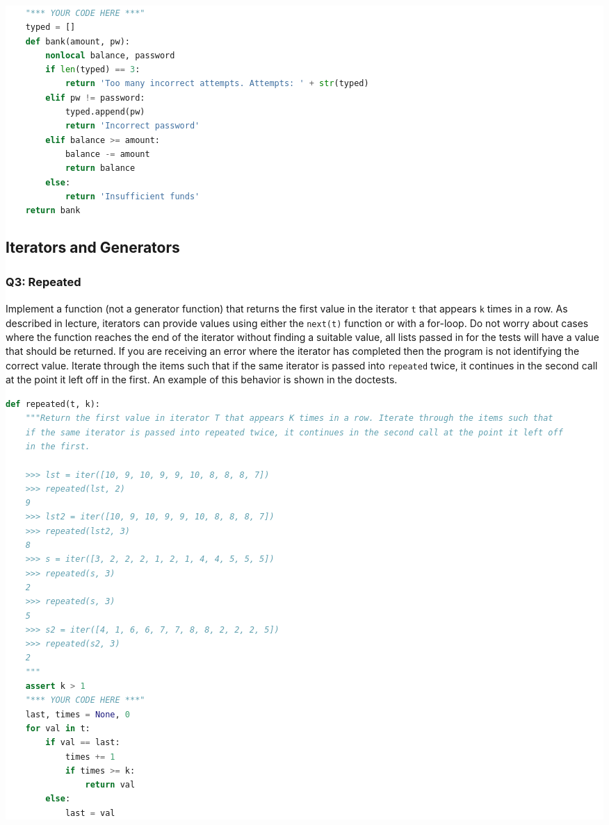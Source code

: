 ```python
    "*** YOUR CODE HERE ***"
    typed = []
    def bank(amount, pw):
        nonlocal balance, password
        if len(typed) == 3:
            return 'Too many incorrect attempts. Attempts: ' + str(typed)
        elif pw != password:
            typed.append(pw)
            return 'Incorrect password'
        elif balance >= amount:
            balance -= amount
            return balance
        else:
            return 'Insufficient funds'
    return bank
```

## Iterators and Generators

### Q3: Repeated

Implement a function (not a generator function) that returns the first value in the iterator `t` that appears `k` times in a row. As described in lecture, iterators can provide values using either the `next(t)` function or with a for-loop. Do not worry about cases where the function reaches the end of the iterator without finding a suitable value, all lists passed in for the tests will have a value that should be returned. If you are receiving an error where the iterator has completed then the program is not identifying the correct value. Iterate through the items such that if the same iterator is passed into `repeated` twice, it continues in the second call at the point it left off in the first. An example of this behavior is shown in the doctests.

```python
def repeated(t, k):
    """Return the first value in iterator T that appears K times in a row. Iterate through the items such that
    if the same iterator is passed into repeated twice, it continues in the second call at the point it left off
    in the first.

    >>> lst = iter([10, 9, 10, 9, 9, 10, 8, 8, 8, 7])
    >>> repeated(lst, 2)
    9
    >>> lst2 = iter([10, 9, 10, 9, 9, 10, 8, 8, 8, 7])
    >>> repeated(lst2, 3)
    8
    >>> s = iter([3, 2, 2, 2, 1, 2, 1, 4, 4, 5, 5, 5])
    >>> repeated(s, 3)
    2
    >>> repeated(s, 3)
    5
    >>> s2 = iter([4, 1, 6, 6, 7, 7, 8, 8, 2, 2, 2, 5])
    >>> repeated(s2, 3)
    2
    """
    assert k > 1
    "*** YOUR CODE HERE ***"
    last, times = None, 0 
    for val in t:
        if val == last:
            times += 1
            if times >= k:
                return val
        else:
            last = val
```